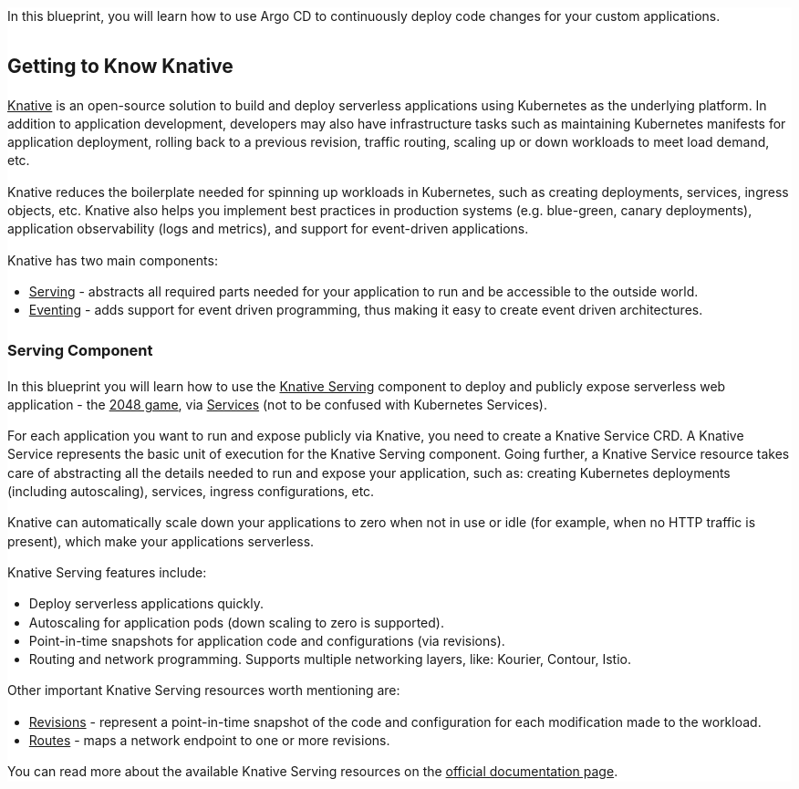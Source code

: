In this blueprint, you will learn how to use Argo CD to continuously deploy code changes for your custom applications.

## Getting to Know Knative

[Knative](https://knative.dev) is an open-source solution to build and deploy serverless applications using Kubernetes as the underlying platform. In addition to application development, developers may also have infrastructure tasks such as maintaining Kubernetes manifests for application deployment, rolling back to a previous revision, traffic routing, scaling up or down workloads to meet load demand, etc.

Knative reduces the boilerplate needed for spinning up workloads in Kubernetes, such as creating deployments, services, ingress objects, etc. Knative also helps you implement best practices in production systems (e.g. blue-green, canary deployments), application observability (logs and metrics), and support for event-driven applications.

Knative has two main components:

- [Serving](https://knative.dev/docs/serving) - abstracts all required parts needed for your application to run and be accessible to the outside world.
- [Eventing](https://knative.dev/docs/eventing) - adds support for event driven programming, thus making it easy to create event driven architectures.

### Serving Component

In this blueprint you will learn how to use the [Knative Serving](https://knative.dev/docs/serving) component to deploy and publicly expose serverless web application - the [2048 game](https://en.wikipedia.org/wiki/2048_(video_game)), via [Services](https://knative.dev/docs/serving/services) (not to be confused with Kubernetes Services).

For each application you want to run and expose publicly via Knative, you need to create a Knative Service CRD. A Knative Service represents the basic unit of execution for the Knative Serving component. Going further, a Knative Service resource takes care of abstracting all the details needed to run and expose your application, such as: creating Kubernetes deployments (including autoscaling), services, ingress configurations, etc.

Knative can automatically scale down your applications to zero when not in use or idle (for example, when no HTTP traffic is present), which make your applications serverless.

Knative Serving features include:

- Deploy serverless applications quickly.
- Autoscaling for application pods (down scaling to zero is supported).
- Point-in-time snapshots for application code and configurations (via revisions).
- Routing and network programming. Supports multiple networking layers, like: Kourier, Contour, Istio.

Other important Knative Serving resources worth mentioning are:

- [Revisions](https://github.com/knative/specs/blob/main/specs/serving/knative-api-specification-1.0.md#revision) - represent a point-in-time snapshot of the code and configuration for each modification made to the workload.
- [Routes](https://github.com/knative/specs/blob/main/specs/serving/knative-api-specification-1.0.md#route) - maps a network endpoint to one or more revisions.

You can read more about the available Knative Serving resources on the [official documentation page](https://knative.dev/docs/serving/#serving-resources).
